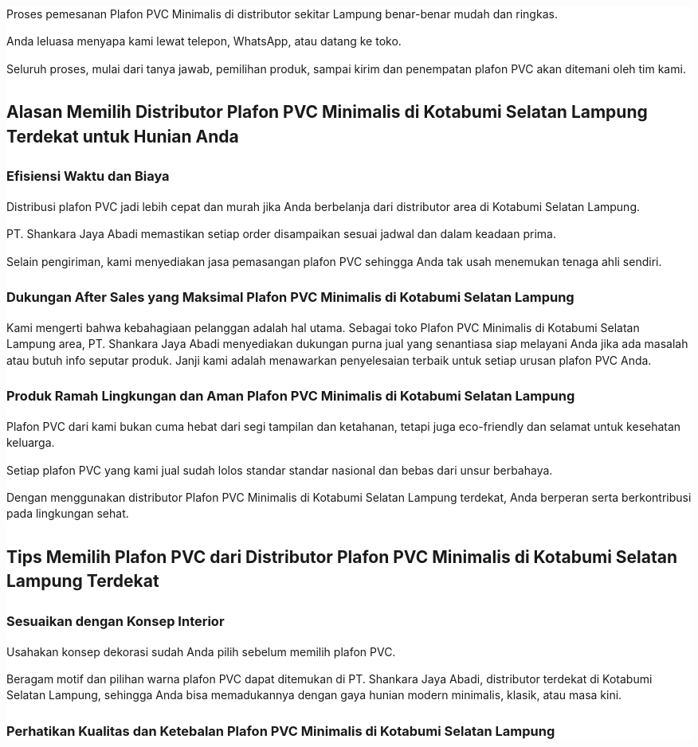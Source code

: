 Proses pemesanan Plafon PVC Minimalis di distributor sekitar Lampung benar-benar mudah dan ringkas.

Anda leluasa menyapa kami lewat telepon, WhatsApp, atau datang ke toko.

Seluruh proses, mulai dari tanya jawab, pemilihan produk, sampai kirim dan penempatan plafon PVC akan ditemani oleh tim kami.

## Alasan Memilih Distributor Plafon PVC Minimalis di Kotabumi Selatan Lampung Terdekat untuk Hunian Anda

### Efisiensi Waktu dan Biaya

Distribusi plafon PVC jadi lebih cepat dan murah jika Anda berbelanja dari distributor area di Kotabumi Selatan Lampung.

PT. Shankara Jaya Abadi memastikan setiap order disampaikan sesuai jadwal dan dalam keadaan prima.

Selain pengiriman, kami menyediakan jasa pemasangan plafon PVC sehingga Anda tak usah menemukan tenaga ahli sendiri.

### Dukungan After Sales yang Maksimal Plafon PVC Minimalis di Kotabumi Selatan Lampung

Kami mengerti bahwa kebahagiaan pelanggan adalah hal utama. Sebagai toko Plafon PVC Minimalis di Kotabumi Selatan Lampung area, PT. Shankara Jaya Abadi menyediakan dukungan purna jual yang senantiasa siap melayani Anda jika ada masalah atau butuh info seputar produk. Janji kami adalah menawarkan penyelesaian terbaik untuk setiap urusan plafon PVC Anda.

### Produk Ramah Lingkungan dan Aman Plafon PVC Minimalis di Kotabumi Selatan Lampung

Plafon PVC dari kami bukan cuma hebat dari segi tampilan dan ketahanan, tetapi juga eco-friendly dan selamat untuk kesehatan keluarga.

Setiap plafon PVC yang kami jual sudah lolos standar standar nasional dan bebas dari unsur berbahaya.

Dengan menggunakan distributor Plafon PVC Minimalis di Kotabumi Selatan Lampung terdekat, Anda berperan serta berkontribusi pada lingkungan sehat.

## Tips Memilih Plafon PVC dari Distributor Plafon PVC Minimalis di Kotabumi Selatan Lampung Terdekat

### Sesuaikan dengan Konsep Interior

Usahakan konsep dekorasi sudah Anda pilih sebelum memilih plafon PVC.

Beragam motif dan pilihan warna plafon PVC dapat ditemukan di PT. Shankara Jaya Abadi, distributor terdekat di Kotabumi Selatan Lampung, sehingga Anda bisa memadukannya dengan gaya hunian modern minimalis, klasik, atau masa kini.

### Perhatikan Kualitas dan Ketebalan Plafon PVC Minimalis di Kotabumi Selatan Lampung
